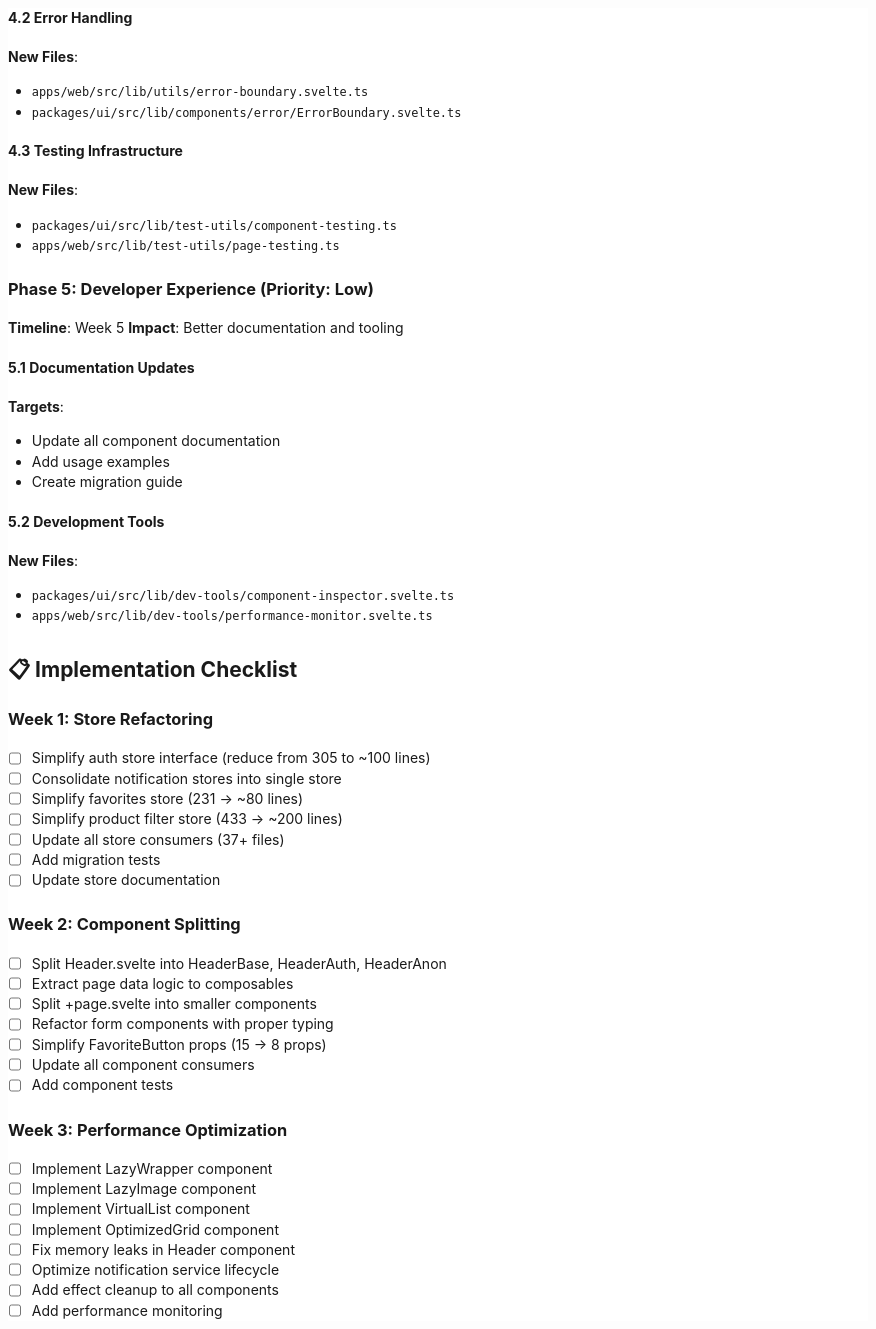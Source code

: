 #### 4.2 Error Handling
**New Files**:
- `apps/web/src/lib/utils/error-boundary.svelte.ts`
- `packages/ui/src/lib/components/error/ErrorBoundary.svelte.ts`

#### 4.3 Testing Infrastructure
**New Files**:
- `packages/ui/src/lib/test-utils/component-testing.ts`
- `apps/web/src/lib/test-utils/page-testing.ts`

### Phase 5: Developer Experience (Priority: Low)
**Timeline**: Week 5
**Impact**: Better documentation and tooling

#### 5.1 Documentation Updates
**Targets**:
- Update all component documentation
- Add usage examples
- Create migration guide

#### 5.2 Development Tools
**New Files**:
- `packages/ui/src/lib/dev-tools/component-inspector.svelte.ts`
- `apps/web/src/lib/dev-tools/performance-monitor.svelte.ts`

## 📋 Implementation Checklist

### Week 1: Store Refactoring
- [ ] Simplify auth store interface (reduce from 305 to ~100 lines)
- [ ] Consolidate notification stores into single store
- [ ] Simplify favorites store (231 → ~80 lines)
- [ ] Simplify product filter store (433 → ~200 lines)
- [ ] Update all store consumers (37+ files)
- [ ] Add migration tests
- [ ] Update store documentation

### Week 2: Component Splitting
- [ ] Split Header.svelte into HeaderBase, HeaderAuth, HeaderAnon
- [ ] Extract page data logic to composables
- [ ] Split +page.svelte into smaller components
- [ ] Refactor form components with proper typing
- [ ] Simplify FavoriteButton props (15 → 8 props)
- [ ] Update all component consumers
- [ ] Add component tests

### Week 3: Performance Optimization
- [ ] Implement LazyWrapper component
- [ ] Implement LazyImage component
- [ ] Implement VirtualList component
- [ ] Implement OptimizedGrid component
- [ ] Fix memory leaks in Header component
- [ ] Optimize notification service lifecycle
- [ ] Add effect cleanup to all components
- [ ] Add performance monitoring
